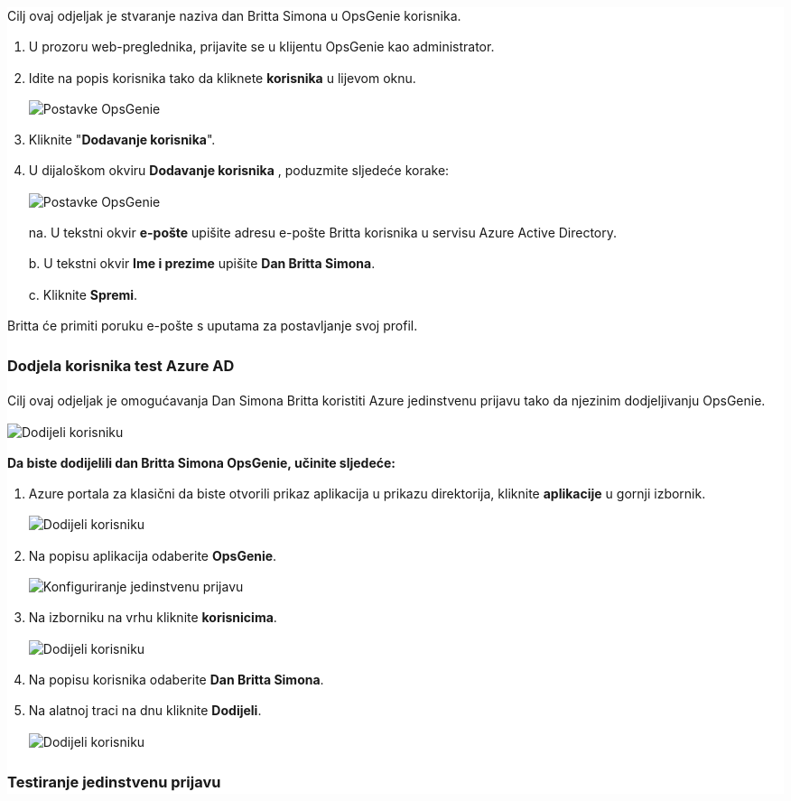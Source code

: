 Cilj ovaj odjeljak je stvaranje naziva dan Britta Simona u OpsGenie korisnika. 

1.  U prozoru web-preglednika, prijavite se u klijentu OpsGenie kao administrator.

2.  Idite na popis korisnika tako da kliknete **korisnika** u lijevom oknu.
   
    ![Postavke OpsGenie](./media/active-directory-saas-opsgenie-tutorial/tutorial_opsgenie_10.png) 

3.  Kliknite "**Dodavanje korisnika**".

3.  U dijaloškom okviru **Dodavanje korisnika** , poduzmite sljedeće korake:

    ![Postavke OpsGenie](./media/active-directory-saas-opsgenie-tutorial/tutorial_opsgenie_11.png) 

    na. U tekstni okvir **e-pošte** upišite adresu e-pošte Britta korisnika u servisu Azure Active Directory.

    b. U tekstni okvir **Ime i prezime** upišite **Dan Britta Simona**.

    c. Kliknite **Spremi**. 

Britta će primiti poruku e-pošte s uputama za postavljanje svoj profil.


### <a name="assigning-the-azure-ad-test-user"></a>Dodjela korisnika test Azure AD

Cilj ovaj odjeljak je omogućavanja Dan Simona Britta koristiti Azure jedinstvenu prijavu tako da njezinim dodjeljivanju OpsGenie.

![Dodijeli korisniku][200] 

**Da biste dodijelili dan Britta Simona OpsGenie, učinite sljedeće:**

1. Azure portala za klasični da biste otvorili prikaz aplikacija u prikazu direktorija, kliknite **aplikacije** u gornji izbornik.
 
    ![Dodijeli korisniku][201] 

2. Na popisu aplikacija odaberite **OpsGenie**.

    ![Konfiguriranje jedinstvenu prijavu](./media/active-directory-saas-opsgenie-tutorial/tutorial_opsgenie_50.png) 

1. Na izborniku na vrhu kliknite **korisnicima**.

    ![Dodijeli korisniku][203] 

1. Na popisu korisnika odaberite **Dan Britta Simona**.

2. Na alatnoj traci na dnu kliknite **Dodijeli**.

    ![Dodijeli korisniku][205]



### <a name="testing-single-sign-on"></a>Testiranje jedinstvenu prijavu


[1]: ./media/active-directory-saas-opsgenie-tutorial/tutorial_general_01.png
[2]: ./media/active-directory-saas-opsgenie-tutorial/tutorial_general_02.png
[3]: ./media/active-directory-saas-opsgenie-tutorial/tutorial_general_03.png
[4]: ./media/active-directory-saas-opsgenie-tutorial/tutorial_general_04.png
[6]: ./media/active-directory-saas-opsgenie-tutorial/tutorial_general_05.png
[10]: ./media/active-directory-saas-opsgenie-tutorial/tutorial_general_06.png
[11]: ./media/active-directory-saas-opsgenie-tutorial/tutorial_general_07.png
[20]: ./media/active-directory-saas-opsgenie-tutorial/tutorial_general_100.png
[200]: ./media/active-directory-saas-opsgenie-tutorial/tutorial_general_200.png
[201]: ./media/active-directory-saas-opsgenie-tutorial/tutorial_general_201.png
[203]: ./media/active-directory-saas-opsgenie-tutorial/tutorial_general_203.png
[204]: ./media/active-directory-saas-opsgenie-tutorial/tutorial_general_204.png
[205]: ./media/active-directory-saas-opsgenie-tutorial/tutorial_general_205.png